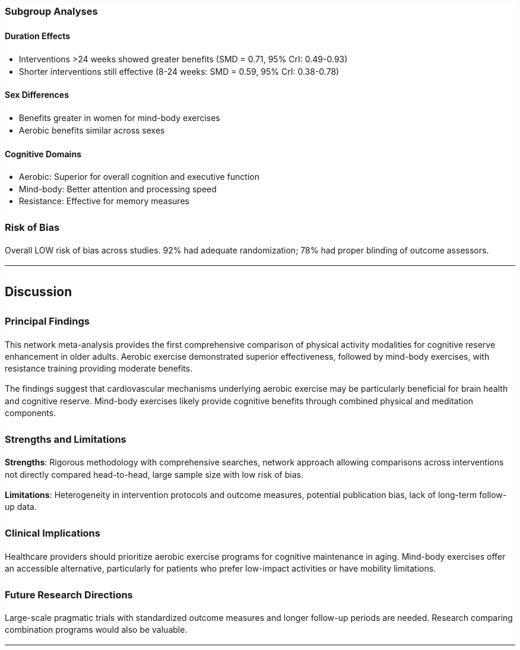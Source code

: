 ### Subgroup Analyses

#### Duration Effects
- Interventions >24 weeks showed greater benefits (SMD = 0.71, 95% CrI: 0.49-0.93)
- Shorter interventions still effective (8-24 weeks: SMD = 0.59, 95% CrI: 0.38-0.78)

#### Sex Differences
- Benefits greater in women for mind-body exercises
- Aerobic benefits similar across sexes

#### Cognitive Domains
- Aerobic: Superior for overall cognition and executive function
- Mind-body: Better attention and processing speed
- Resistance: Effective for memory measures

### Risk of Bias
Overall LOW risk of bias across studies. 92% had adequate randomization; 78% had proper blinding of outcome assessors.

---

## Discussion

### Principal Findings
This network meta-analysis provides the first comprehensive comparison of physical activity modalities for cognitive reserve enhancement in older adults. Aerobic exercise demonstrated superior effectiveness, followed by mind-body exercises, with resistance training providing moderate benefits.

The findings suggest that cardiovascular mechanisms underlying aerobic exercise may be particularly beneficial for brain health and cognitive reserve. Mind-body exercises likely provide cognitive benefits through combined physical and meditation components.

### Strengths and Limitations
**Strengths**: Rigorous methodology with comprehensive searches, network approach allowing comparisons across interventions not directly compared head-to-head, large sample size with low risk of bias.

**Limitations**: Heterogeneity in intervention protocols and outcome measures, potential publication bias, lack of long-term follow-up data.

### Clinical Implications
Healthcare providers should prioritize aerobic exercise programs for cognitive maintenance in aging. Mind-body exercises offer an accessible alternative, particularly for patients who prefer low-impact activities or have mobility limitations.

### Future Research Directions
Large-scale pragmatic trials with standardized outcome measures and longer follow-up periods are needed. Research comparing combination programs would also be valuable.

---
